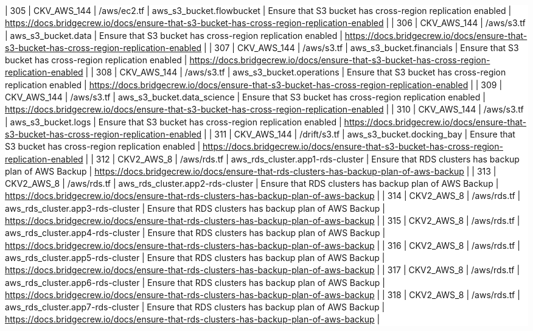 | 305 | CKV_AWS_144   | /aws/ec2.tf                   | aws_s3_bucket.flowbucket                             | Ensure that S3 bucket has cross-region replication enabled                                                                                                   | https://docs.bridgecrew.io/docs/ensure-that-s3-bucket-has-cross-region-replication-enabled                                                   |
| 306 | CKV_AWS_144   | /aws/s3.tf                    | aws_s3_bucket.data                                   | Ensure that S3 bucket has cross-region replication enabled                                                                                                   | https://docs.bridgecrew.io/docs/ensure-that-s3-bucket-has-cross-region-replication-enabled                                                   |
| 307 | CKV_AWS_144   | /aws/s3.tf                    | aws_s3_bucket.financials                             | Ensure that S3 bucket has cross-region replication enabled                                                                                                   | https://docs.bridgecrew.io/docs/ensure-that-s3-bucket-has-cross-region-replication-enabled                                                   |
| 308 | CKV_AWS_144   | /aws/s3.tf                    | aws_s3_bucket.operations                             | Ensure that S3 bucket has cross-region replication enabled                                                                                                   | https://docs.bridgecrew.io/docs/ensure-that-s3-bucket-has-cross-region-replication-enabled                                                   |
| 309 | CKV_AWS_144   | /aws/s3.tf                    | aws_s3_bucket.data_science                           | Ensure that S3 bucket has cross-region replication enabled                                                                                                   | https://docs.bridgecrew.io/docs/ensure-that-s3-bucket-has-cross-region-replication-enabled                                                   |
| 310 | CKV_AWS_144   | /aws/s3.tf                    | aws_s3_bucket.logs                                   | Ensure that S3 bucket has cross-region replication enabled                                                                                                   | https://docs.bridgecrew.io/docs/ensure-that-s3-bucket-has-cross-region-replication-enabled                                                   |
| 311 | CKV_AWS_144   | /drift/s3.tf                  | aws_s3_bucket.docking_bay                            | Ensure that S3 bucket has cross-region replication enabled                                                                                                   | https://docs.bridgecrew.io/docs/ensure-that-s3-bucket-has-cross-region-replication-enabled                                                   |
| 312 | CKV2_AWS_8    | /aws/rds.tf                   | aws_rds_cluster.app1-rds-cluster                     | Ensure that RDS clusters has backup plan of AWS Backup                                                                                                       | https://docs.bridgecrew.io/docs/ensure-that-rds-clusters-has-backup-plan-of-aws-backup                                                       |
| 313 | CKV2_AWS_8    | /aws/rds.tf                   | aws_rds_cluster.app2-rds-cluster                     | Ensure that RDS clusters has backup plan of AWS Backup                                                                                                       | https://docs.bridgecrew.io/docs/ensure-that-rds-clusters-has-backup-plan-of-aws-backup                                                       |
| 314 | CKV2_AWS_8    | /aws/rds.tf                   | aws_rds_cluster.app3-rds-cluster                     | Ensure that RDS clusters has backup plan of AWS Backup                                                                                                       | https://docs.bridgecrew.io/docs/ensure-that-rds-clusters-has-backup-plan-of-aws-backup                                                       |
| 315 | CKV2_AWS_8    | /aws/rds.tf                   | aws_rds_cluster.app4-rds-cluster                     | Ensure that RDS clusters has backup plan of AWS Backup                                                                                                       | https://docs.bridgecrew.io/docs/ensure-that-rds-clusters-has-backup-plan-of-aws-backup                                                       |
| 316 | CKV2_AWS_8    | /aws/rds.tf                   | aws_rds_cluster.app5-rds-cluster                     | Ensure that RDS clusters has backup plan of AWS Backup                                                                                                       | https://docs.bridgecrew.io/docs/ensure-that-rds-clusters-has-backup-plan-of-aws-backup                                                       |
| 317 | CKV2_AWS_8    | /aws/rds.tf                   | aws_rds_cluster.app6-rds-cluster                     | Ensure that RDS clusters has backup plan of AWS Backup                                                                                                       | https://docs.bridgecrew.io/docs/ensure-that-rds-clusters-has-backup-plan-of-aws-backup                                                       |
| 318 | CKV2_AWS_8    | /aws/rds.tf                   | aws_rds_cluster.app7-rds-cluster                     | Ensure that RDS clusters has backup plan of AWS Backup                                                                                                       | https://docs.bridgecrew.io/docs/ensure-that-rds-clusters-has-backup-plan-of-aws-backup                                                       |